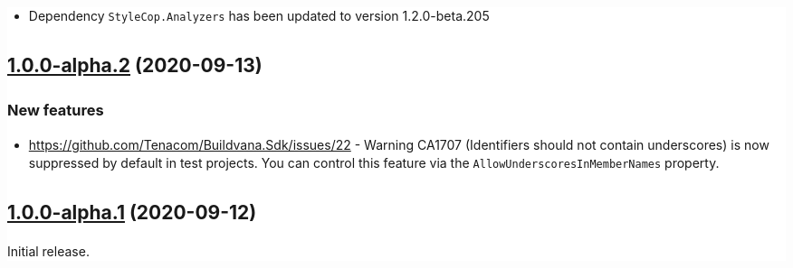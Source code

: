 - Dependency `StyleCop.Analyzers` has been updated to version 1.2.0-beta.205

## [1.0.0-alpha.2](https://github.com/Tenacom/Buildvana.Sdk/releases/tag/1.0.0-alpha.2) (2020-09-13)

### New features

- https://github.com/Tenacom/Buildvana.Sdk/issues/22 - Warning CA1707 (Identifiers should not contain underscores) is now suppressed by default in test projects. You can control this feature via the `AllowUnderscoresInMemberNames` property.

## [1.0.0-alpha.1](https://github.com/Tenacom/Buildvana.Sdk/releases/tag/1.0.0-alpha.1) (2020-09-12)

Initial release.
